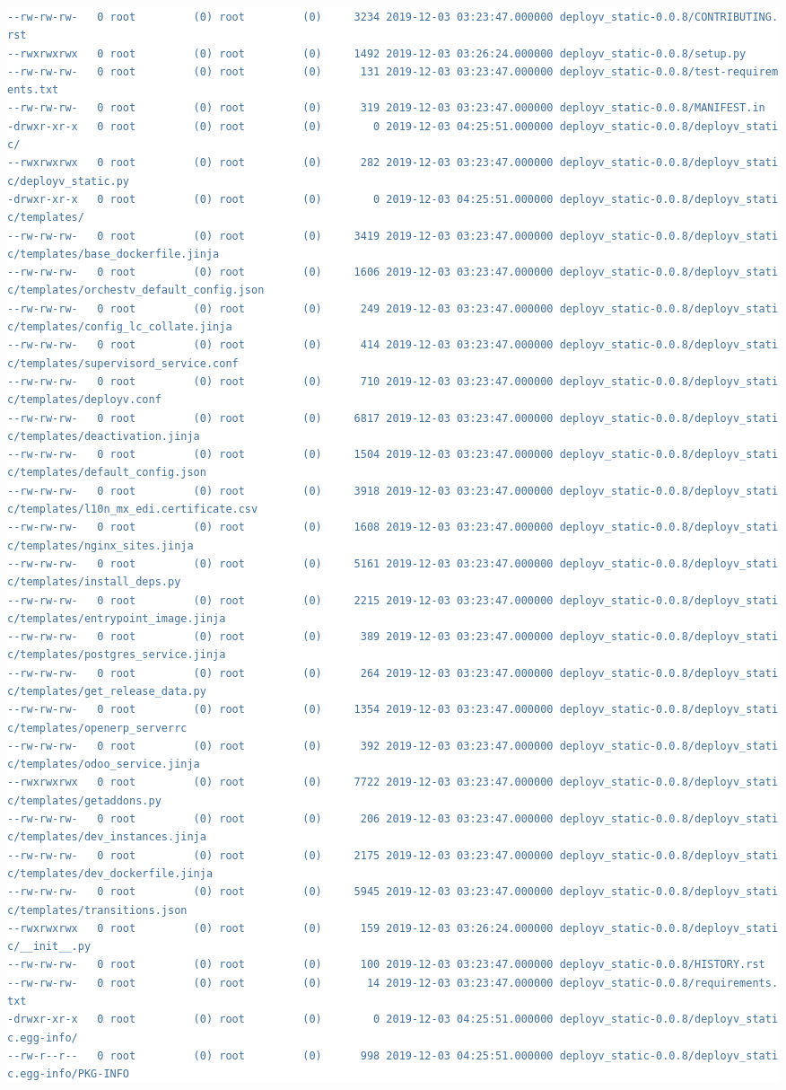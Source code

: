 ```diff
--rw-rw-rw-   0 root         (0) root         (0)     3234 2019-12-03 03:23:47.000000 deployv_static-0.0.8/CONTRIBUTING.rst
--rwxrwxrwx   0 root         (0) root         (0)     1492 2019-12-03 03:26:24.000000 deployv_static-0.0.8/setup.py
--rw-rw-rw-   0 root         (0) root         (0)      131 2019-12-03 03:23:47.000000 deployv_static-0.0.8/test-requirements.txt
--rw-rw-rw-   0 root         (0) root         (0)      319 2019-12-03 03:23:47.000000 deployv_static-0.0.8/MANIFEST.in
-drwxr-xr-x   0 root         (0) root         (0)        0 2019-12-03 04:25:51.000000 deployv_static-0.0.8/deployv_static/
--rwxrwxrwx   0 root         (0) root         (0)      282 2019-12-03 03:23:47.000000 deployv_static-0.0.8/deployv_static/deployv_static.py
-drwxr-xr-x   0 root         (0) root         (0)        0 2019-12-03 04:25:51.000000 deployv_static-0.0.8/deployv_static/templates/
--rw-rw-rw-   0 root         (0) root         (0)     3419 2019-12-03 03:23:47.000000 deployv_static-0.0.8/deployv_static/templates/base_dockerfile.jinja
--rw-rw-rw-   0 root         (0) root         (0)     1606 2019-12-03 03:23:47.000000 deployv_static-0.0.8/deployv_static/templates/orchestv_default_config.json
--rw-rw-rw-   0 root         (0) root         (0)      249 2019-12-03 03:23:47.000000 deployv_static-0.0.8/deployv_static/templates/config_lc_collate.jinja
--rw-rw-rw-   0 root         (0) root         (0)      414 2019-12-03 03:23:47.000000 deployv_static-0.0.8/deployv_static/templates/supervisord_service.conf
--rw-rw-rw-   0 root         (0) root         (0)      710 2019-12-03 03:23:47.000000 deployv_static-0.0.8/deployv_static/templates/deployv.conf
--rw-rw-rw-   0 root         (0) root         (0)     6817 2019-12-03 03:23:47.000000 deployv_static-0.0.8/deployv_static/templates/deactivation.jinja
--rw-rw-rw-   0 root         (0) root         (0)     1504 2019-12-03 03:23:47.000000 deployv_static-0.0.8/deployv_static/templates/default_config.json
--rw-rw-rw-   0 root         (0) root         (0)     3918 2019-12-03 03:23:47.000000 deployv_static-0.0.8/deployv_static/templates/l10n_mx_edi.certificate.csv
--rw-rw-rw-   0 root         (0) root         (0)     1608 2019-12-03 03:23:47.000000 deployv_static-0.0.8/deployv_static/templates/nginx_sites.jinja
--rw-rw-rw-   0 root         (0) root         (0)     5161 2019-12-03 03:23:47.000000 deployv_static-0.0.8/deployv_static/templates/install_deps.py
--rw-rw-rw-   0 root         (0) root         (0)     2215 2019-12-03 03:23:47.000000 deployv_static-0.0.8/deployv_static/templates/entrypoint_image.jinja
--rw-rw-rw-   0 root         (0) root         (0)      389 2019-12-03 03:23:47.000000 deployv_static-0.0.8/deployv_static/templates/postgres_service.jinja
--rw-rw-rw-   0 root         (0) root         (0)      264 2019-12-03 03:23:47.000000 deployv_static-0.0.8/deployv_static/templates/get_release_data.py
--rw-rw-rw-   0 root         (0) root         (0)     1354 2019-12-03 03:23:47.000000 deployv_static-0.0.8/deployv_static/templates/openerp_serverrc
--rw-rw-rw-   0 root         (0) root         (0)      392 2019-12-03 03:23:47.000000 deployv_static-0.0.8/deployv_static/templates/odoo_service.jinja
--rwxrwxrwx   0 root         (0) root         (0)     7722 2019-12-03 03:23:47.000000 deployv_static-0.0.8/deployv_static/templates/getaddons.py
--rw-rw-rw-   0 root         (0) root         (0)      206 2019-12-03 03:23:47.000000 deployv_static-0.0.8/deployv_static/templates/dev_instances.jinja
--rw-rw-rw-   0 root         (0) root         (0)     2175 2019-12-03 03:23:47.000000 deployv_static-0.0.8/deployv_static/templates/dev_dockerfile.jinja
--rw-rw-rw-   0 root         (0) root         (0)     5945 2019-12-03 03:23:47.000000 deployv_static-0.0.8/deployv_static/templates/transitions.json
--rwxrwxrwx   0 root         (0) root         (0)      159 2019-12-03 03:26:24.000000 deployv_static-0.0.8/deployv_static/__init__.py
--rw-rw-rw-   0 root         (0) root         (0)      100 2019-12-03 03:23:47.000000 deployv_static-0.0.8/HISTORY.rst
--rw-rw-rw-   0 root         (0) root         (0)       14 2019-12-03 03:23:47.000000 deployv_static-0.0.8/requirements.txt
-drwxr-xr-x   0 root         (0) root         (0)        0 2019-12-03 04:25:51.000000 deployv_static-0.0.8/deployv_static.egg-info/
--rw-r--r--   0 root         (0) root         (0)      998 2019-12-03 04:25:51.000000 deployv_static-0.0.8/deployv_static.egg-info/PKG-INFO
```